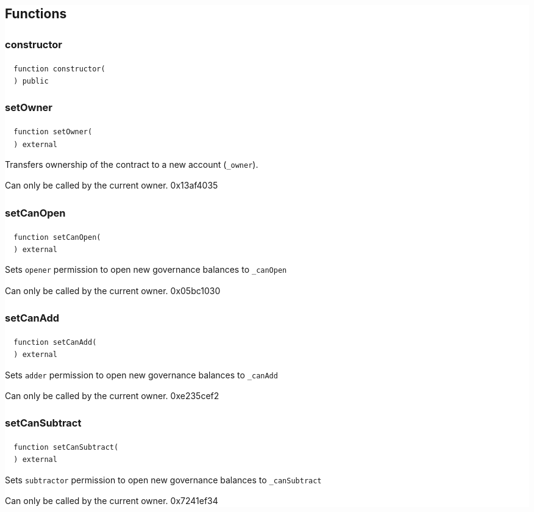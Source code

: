


## Functions
### constructor
```solidity
  function constructor(
  ) public
```




### setOwner
```solidity
  function setOwner(
  ) external
```
Transfers ownership of the contract to a new account (`_owner`).

Can only be called by the current owner.
0x13af4035


### setCanOpen
```solidity
  function setCanOpen(
  ) external
```
Sets `opener` permission to open new governance balances to `_canOpen`

Can only be called by the current owner.
0x05bc1030


### setCanAdd
```solidity
  function setCanAdd(
  ) external
```
Sets `adder` permission to open new governance balances to `_canAdd`

Can only be called by the current owner.
0xe235cef2


### setCanSubtract
```solidity
  function setCanSubtract(
  ) external
```
Sets `subtractor` permission to open new governance balances to `_canSubtract`

Can only be called by the current owner.
0x7241ef34

